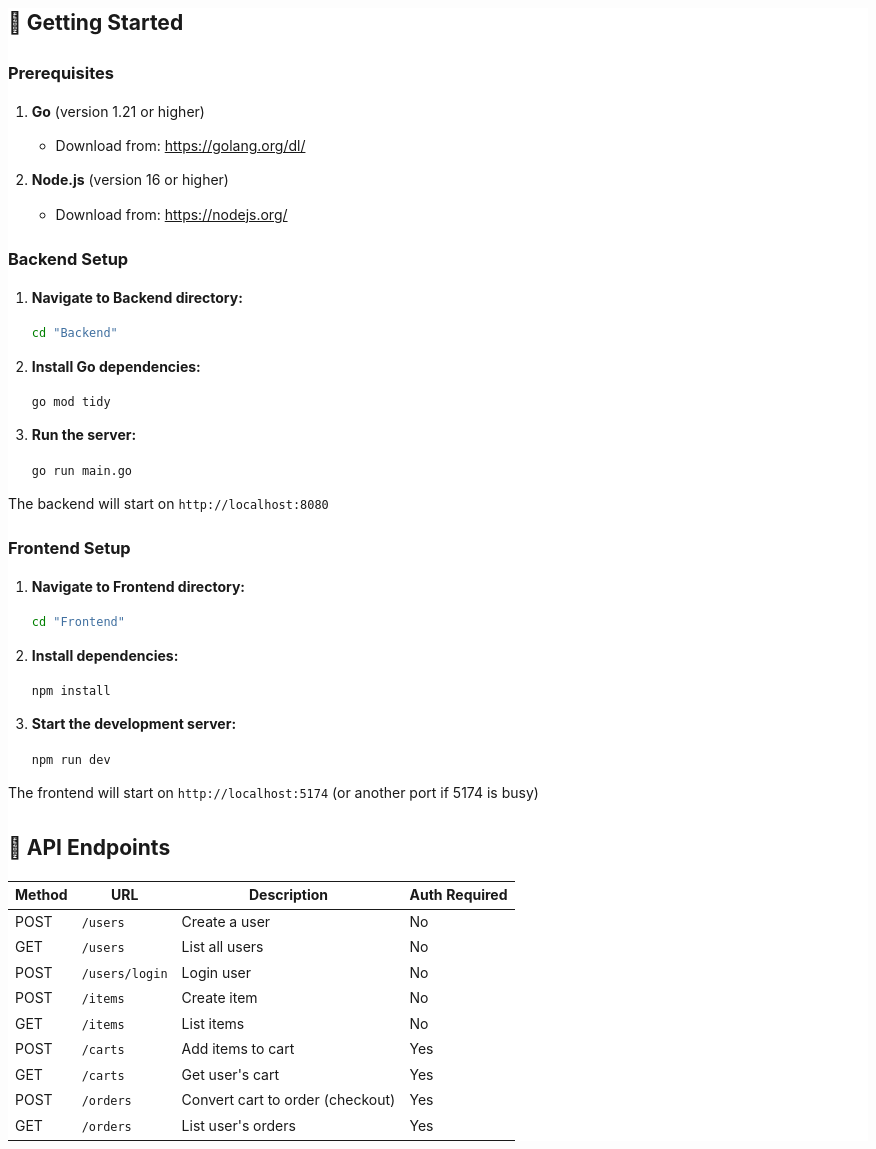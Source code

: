 ## 🚀 Getting Started

### Prerequisites

1. **Go** (version 1.21 or higher)
   - Download from: https://golang.org/dl/
   
2. **Node.js** (version 16 or higher)
   - Download from: https://nodejs.org/

### Backend Setup

1. **Navigate to Backend directory:**
   ```bash
   cd "Backend"
   ```

2. **Install Go dependencies:**
   ```bash
   go mod tidy
   ```

3. **Run the server:**
   ```bash
   go run main.go
   ```

The backend will start on `http://localhost:8080`

### Frontend Setup

1. **Navigate to Frontend directory:**
   ```bash
   cd "Frontend"
   ```

2. **Install dependencies:**
   ```bash
   npm install
   ```

3. **Start the development server:**
   ```bash
   npm run dev
   ```

The frontend will start on `http://localhost:5174` (or another port if 5174 is busy)

## 📡 API Endpoints

| Method | URL            | Description                                | Auth Required |
| ------ | -------------- | ------------------------------------------ | ------------- |
| POST   | `/users`       | Create a user                              | No            |
| GET    | `/users`       | List all users                             | No            |
| POST   | `/users/login` | Login user                                 | No            |
| POST   | `/items`       | Create item                                | No            |
| GET    | `/items`       | List items                                 | No            |
| POST   | `/carts`       | Add items to cart                          | Yes           |
| GET    | `/carts`       | Get user's cart                            | Yes           |
| POST   | `/orders`      | Convert cart to order (checkout)           | Yes           |
| GET    | `/orders`      | List user's orders                         | Yes           |
